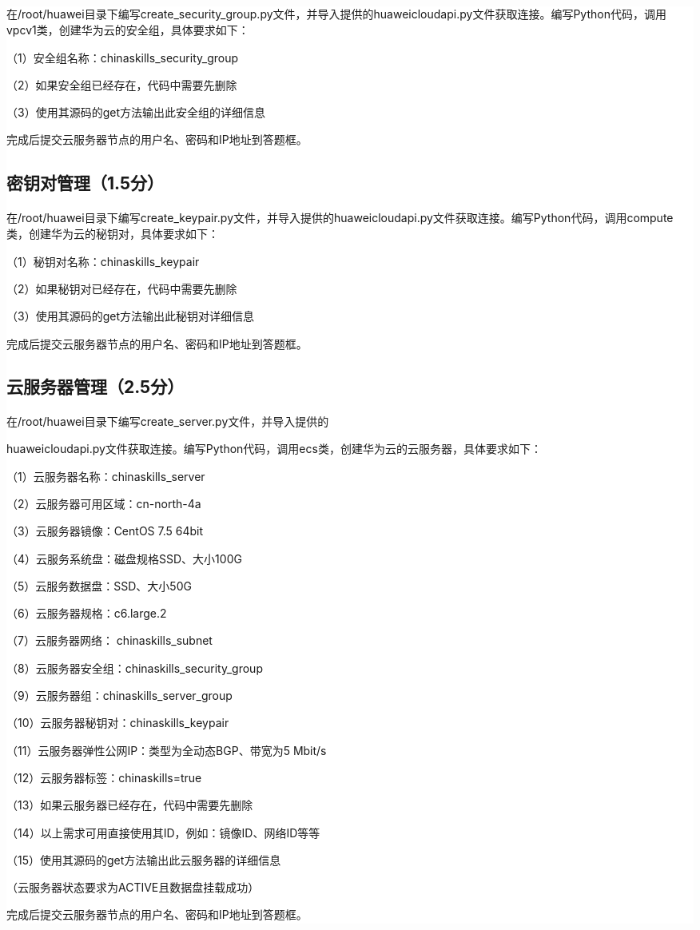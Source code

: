 在/root/huawei目录下编写create_security_group.py文件，并导入提供的huaweicloudapi.py文件获取连接。编写Python代码，调用vpcv1类，创建华为云的安全组，具体要求如下： 

（1）安全组名称：chinaskills_security_group

（2）如果安全组已经存在，代码中需要先删除

（3）使用其源码的get方法输出此安全组的详细信息

完成后提交云服务器节点的用户名、密码和IP地址到答题框。



## 密钥对管理（1.5分）

在/root/huawei目录下编写create_keypair.py文件，并导入提供的huaweicloudapi.py文件获取连接。编写Python代码，调用compute类，创建华为云的秘钥对，具体要求如下： 

（1）秘钥对名称：chinaskills_keypair

（2）如果秘钥对已经存在，代码中需要先删除

（3）使用其源码的get方法输出此秘钥对详细信息

完成后提交云服务器节点的用户名、密码和IP地址到答题框。



## 云服务器管理（2.5分）

在/root/huawei目录下编写create_server.py文件，并导入提供的

huaweicloudapi.py文件获取连接。编写Python代码，调用ecs类，创建华为云的云服务器，具体要求如下： 

（1）云服务器名称：chinaskills_server

（2）云服务器可用区域：cn-north-4a

（3）云服务器镜像：CentOS 7.5 64bit

（4）云服务系统盘：磁盘规格SSD、大小100G

（5）云服务数据盘：SSD、大小50G

（6）云服务器规格：c6.large.2

（7）云服务器网络： chinaskills_subnet

（8）云服务器安全组：chinaskills_security_group

（9）云服务器组：chinaskills_server_group

（10）云服务器秘钥对：chinaskills_keypair

（11）云服务器弹性公网IP：类型为全动态BGP、带宽为5 Mbit/s

（12）云服务器标签：chinaskills=true

（13）如果云服务器已经存在，代码中需要先删除

（14）以上需求可用直接使用其ID，例如：镜像ID、网络ID等等

（15）使用其源码的get方法输出此云服务器的详细信息

（云服务器状态要求为ACTIVE且数据盘挂载成功）

完成后提交云服务器节点的用户名、密码和IP地址到答题框。